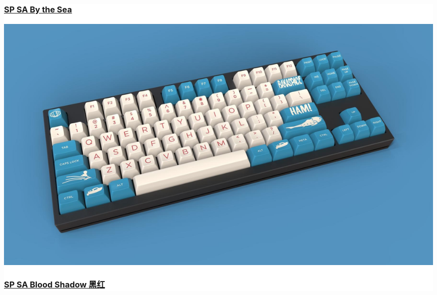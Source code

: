 
### [SP SA By the Sea](https://geekhack.org/index.php?topic=94038.0)

![SP SA By the Sea](./media/a2VnOn.jpg)

### [SP SA Blood Shadow 黑红](https://geekhack.org/index.php?topic=91168.0)
